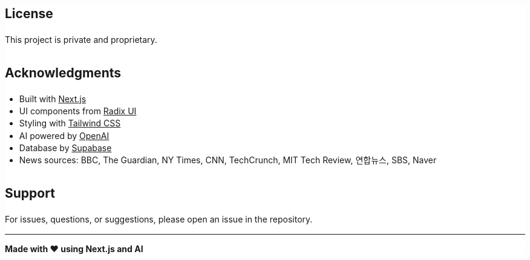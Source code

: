 ## License

This project is private and proprietary.

## Acknowledgments

- Built with [Next.js](https://nextjs.org/)
- UI components from [Radix UI](https://www.radix-ui.com/)
- Styling with [Tailwind CSS](https://tailwindcss.com/)
- AI powered by [OpenAI](https://openai.com/)
- Database by [Supabase](https://supabase.com/)
- News sources: BBC, The Guardian, NY Times, CNN, TechCrunch, MIT Tech Review, 연합뉴스, SBS, Naver

## Support

For issues, questions, or suggestions, please open an issue in the repository.

---

**Made with ❤️ using Next.js and AI**
